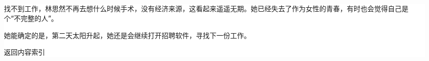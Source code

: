 找不到工作，林思然不再去想什么时候手术，没有经济来源，这看起来遥遥无期。她已经失去了作为女性的青春，有时也会觉得自己是个“不完整的人”。

她能确定的是，第二天太阳升起，她还是会继续打开招聘软件，寻找下一份工作。

<a class="md-button" onclick="goBack()">返回内容索引</a>

<script>
function goBack() {
  const domain = window.location.origin;
  const ref = document.referrer;
  if (ref.indexOf(domain) === 0 && window.history.length > 1) {
    window.history.back();
  } else {
    window.location.href = '../../';
  }
}
</script>
